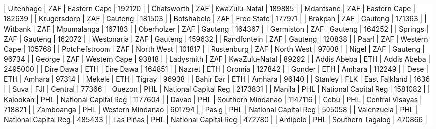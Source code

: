 | Uitenhage | ZAF | Eastern Cape | 192120 |
| Chatsworth | ZAF | KwaZulu-Natal | 189885 |
| Mdantsane | ZAF | Eastern Cape | 182639 |
| Krugersdorp | ZAF | Gauteng | 181503 |
| Botshabelo | ZAF | Free State | 177971 |
| Brakpan | ZAF | Gauteng | 171363 |
| Witbank | ZAF | Mpumalanga | 167183 |
| Oberholzer | ZAF | Gauteng | 164367 |
| Germiston | ZAF | Gauteng | 164252 |
| Springs | ZAF | Gauteng | 162072 |
| Westonaria | ZAF | Gauteng | 159632 |
| Randfontein | ZAF | Gauteng | 120838 |
| Paarl | ZAF | Western Cape | 105768 |
| Potchefstroom | ZAF | North West | 101817 |
| Rustenburg | ZAF | North West | 97008 |
| Nigel | ZAF | Gauteng | 96734 |
| George | ZAF | Western Cape | 93818 |
| Ladysmith | ZAF | KwaZulu-Natal | 89292 |
| Addis Abeba | ETH | Addis Abeba | 2495000 |
| Dire Dawa | ETH | Dire Dawa | 164851 |
| Nazret | ETH | Oromia | 127842 |
| Gonder | ETH | Amhara | 112249 |
| Dese | ETH | Amhara | 97314 |
| Mekele | ETH | Tigray | 96938 |
| Bahir Dar | ETH | Amhara | 96140 |
| Stanley | FLK | East Falkland | 1636 |
| Suva | FJI | Central | 77366 |
| Quezon | PHL | National Capital Reg | 2173831 |
| Manila | PHL | National Capital Reg | 1581082 |
| Kalookan | PHL | National Capital Reg | 1177604 |
| Davao | PHL | Southern Mindanao | 1147116 |
| Cebu | PHL | Central Visayas | 718821 |
| Zamboanga | PHL | Western Mindanao | 601794 |
| Pasig | PHL | National Capital Reg | 505058 |
| Valenzuela | PHL | National Capital Reg | 485433 |
| Las Piñas | PHL | National Capital Reg | 472780 |
| Antipolo | PHL | Southern Tagalog | 470866 |